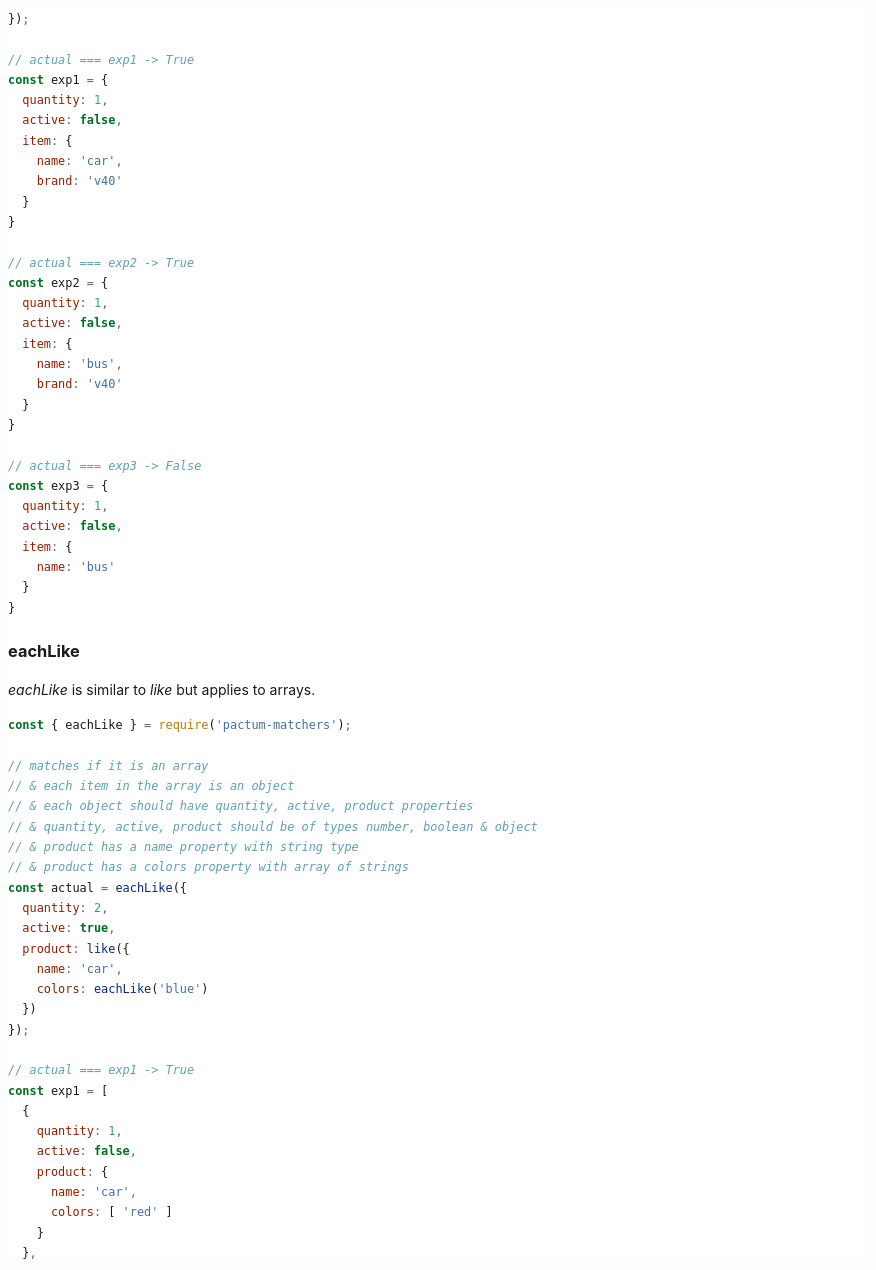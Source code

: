 ```js
});

// actual === exp1 -> True
const exp1 = {
  quantity: 1,
  active: false,
  item: {
    name: 'car',
    brand: 'v40'
  }
}

// actual === exp2 -> True
const exp2 = {
  quantity: 1,
  active: false,
  item: {
    name: 'bus',
    brand: 'v40'
  }
}

// actual === exp3 -> False
const exp3 = {
  quantity: 1,
  active: false,
  item: {
    name: 'bus'
  }
}
```

### eachLike

*eachLike* is similar to *like* but applies to arrays.

```js
const { eachLike } = require('pactum-matchers');

// matches if it is an array 
// & each item in the array is an object
// & each object should have quantity, active, product properties
// & quantity, active, product should be of types number, boolean & object
// & product has a name property with string type
// & product has a colors property with array of strings
const actual = eachLike({
  quantity: 2,
  active: true,
  product: like({
    name: 'car',
    colors: eachLike('blue')
  })
});

// actual === exp1 -> True
const exp1 = [
  {
    quantity: 1,
    active: false,
    product: {
      name: 'car',
      colors: [ 'red' ]
    }
  },
```